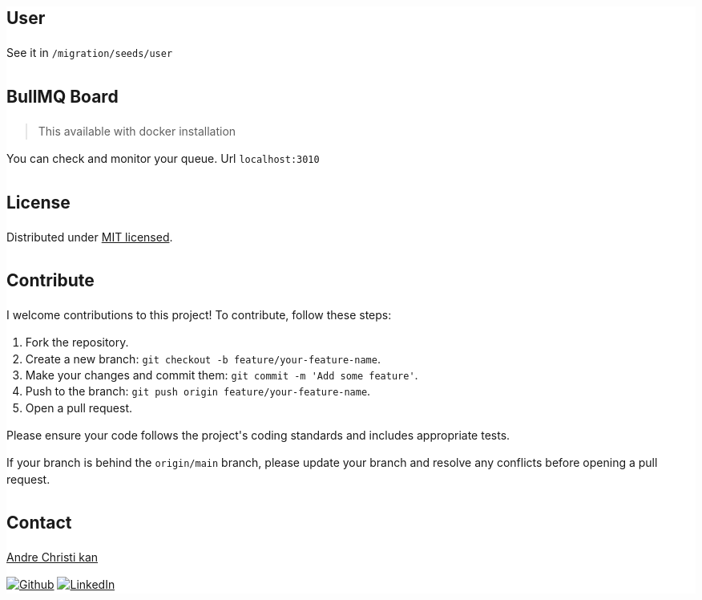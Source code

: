 ## User

See it in `/migration/seeds/user`

## BullMQ Board

> This available with docker installation

You can check and monitor your queue.
Url `localhost:3010`

## License

Distributed under [MIT licensed][license].

## Contribute

I welcome contributions to this project! To contribute, follow these steps:

1. Fork the repository.
2. Create a new branch: `git checkout -b feature/your-feature-name`.
3. Make your changes and commit them: `git commit -m 'Add some feature'`.
4. Push to the branch: `git push origin feature/your-feature-name`.
5. Open a pull request.

Please ensure your code follows the project's coding standards and includes appropriate tests.

If your branch is behind the `origin/main` branch, please update your branch and resolve any conflicts before opening a pull request.

## Contact

[Andre Christi kan][author-email]

[![Github][github-shield]][author-github]
[![LinkedIn][linkedin-shield]][author-linkedin]




[ack-contributors-shield]: https://img.shields.io/github/contributors/andrechristikan/ack-nestjs-boilerplate?style=for-the-badge
[ack-forks-shield]: https://img.shields.io/github/forks/andrechristikan/ack-nestjs-boilerplate?style=for-the-badge
[ack-stars-shield]: https://img.shields.io/github/stars/andrechristikan/ack-nestjs-boilerplate?style=for-the-badge
[ack-issues-shield]: https://img.shields.io/github/issues/andrechristikan/ack-nestjs-boilerplate?style=for-the-badge
[ack-license-shield]: https://img.shields.io/github/license/andrechristikan/ack-nestjs-boilerplate?style=for-the-badge
[nestjs-shield]: https://img.shields.io/badge/nestjs-%23E0234E.svg?style=for-the-badge&logo=nestjs&logoColor=white
[nodejs-shield]: https://img.shields.io/badge/Node.js-339933?style=for-the-badge&logo=nodedotjs&logoColor=white
[typescript-shield]: https://img.shields.io/badge/TypeScript-007ACC?style=for-the-badge&logo=typescript&logoColor=white
[mongodb-shield]: https://img.shields.io/badge/MongoDB-white?style=for-the-badge&logo=mongodb&logoColor=4EA94B
[jwt-shield]: https://img.shields.io/badge/JWT-000000?style=for-the-badge&logo=JSON%20web%20tokens&logoColor=white
[jest-shield]: https://img.shields.io/badge/-jest-%23C21325?style=for-the-badge&logo=jest&logoColor=white
[yarn-shield]: https://img.shields.io/badge/yarn-%232C8EBB.svg?style=for-the-badge&logo=yarn&logoColor=white
[docker-shield]: https://img.shields.io/badge/docker-%230db7ed.svg?style=for-the-badge&logo=docker&logoColor=white
[github-shield]: https://img.shields.io/badge/GitHub-100000?style=for-the-badge&logo=github&logoColor=white
[linkedin-shield]: https://img.shields.io/badge/LinkedIn-0077B5?style=for-the-badge&logo=linkedin&logoColor=white



[author-linkedin]: https://linkedin.com/in/andrechristikan
[author-email]: mailto:andrechristikan@gmail.com
[author-github]: https://github.com/andrechristikan
[author-paypal]: https://www.paypal.me/andrechristikan
[author-kofi]: https://ko-fi.com/andrechristikan



[ack-issues]: https://github.com/andrechristikan/ack-nestjs-boilerplate/issues
[ack-stars]: https://github.com/andrechristikan/ack-nestjs-boilerplate/stargazers
[ack-forks]: https://github.com/andrechristikan/ack-nestjs-boilerplate/network/members
[ack-contributors]: https://github.com/andrechristikan/ack-nestjs-boilerplate/graphs/contributors



[license]: LICENSE.md



[ref-nestjs]: http://nestjs.com
[ref-mongoose]: https://mongoosejs.com
[ref-mongodb]: https://docs.mongodb.com/
[ref-nodejs]: https://nodejs.org/
[ref-typescript]: https://www.typescriptlang.org/
[ref-docker]: https://docs.docker.com
[ref-dockercompose]: https://docs.docker.com/compose/
[ref-yarn]: https://yarnpkg.com
[ref-12factor]: https://12factor.net
[ref-nestjscommand]: https://gitlab.com/aa900031/nestjs-command
[ref-jwt]: https://jwt.io
[ref-jest]: https://jestjs.io/docs/getting-started
[ref-git]: https://git-scm.com
[ref-redis]: https://redis.io
